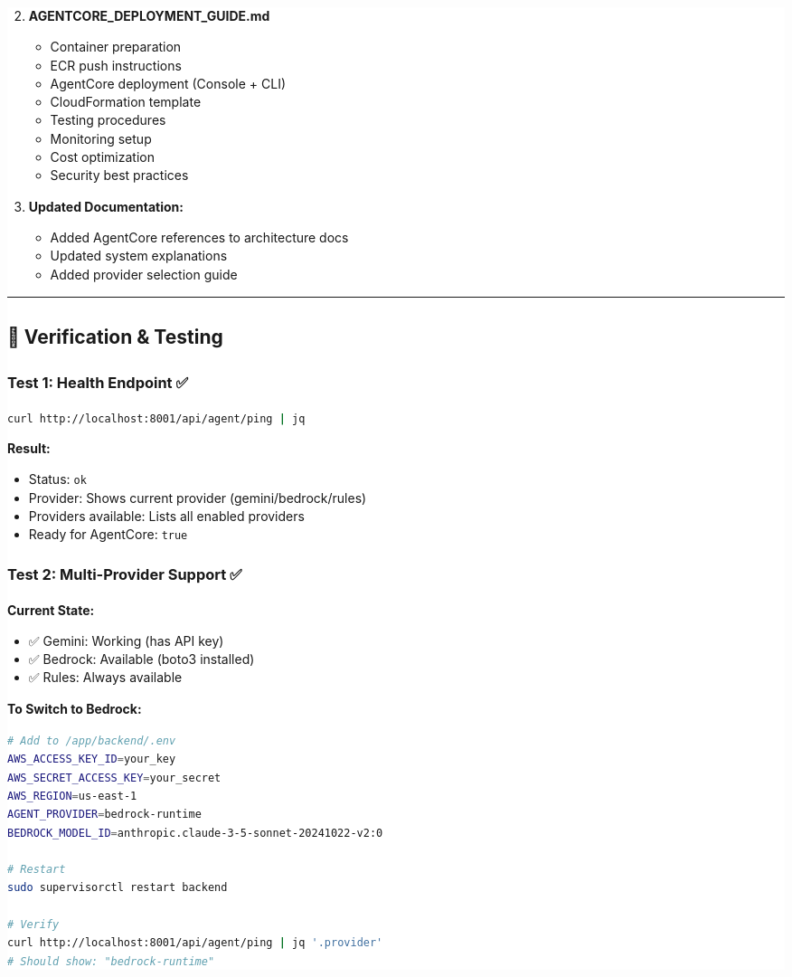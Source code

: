 2. **AGENTCORE_DEPLOYMENT_GUIDE.md**
   - Container preparation
   - ECR push instructions
   - AgentCore deployment (Console + CLI)
   - CloudFormation template
   - Testing procedures
   - Monitoring setup
   - Cost optimization
   - Security best practices

3. **Updated Documentation:**
   - Added AgentCore references to architecture docs
   - Updated system explanations
   - Added provider selection guide

---

## 🧪 Verification & Testing

### Test 1: Health Endpoint ✅

```bash
curl http://localhost:8001/api/agent/ping | jq
```

**Result:** 
- Status: `ok`
- Provider: Shows current provider (gemini/bedrock/rules)
- Providers available: Lists all enabled providers
- Ready for AgentCore: `true`

### Test 2: Multi-Provider Support ✅

**Current State:**
- ✅ Gemini: Working (has API key)
- ✅ Bedrock: Available (boto3 installed)
- ✅ Rules: Always available

**To Switch to Bedrock:**
```bash
# Add to /app/backend/.env
AWS_ACCESS_KEY_ID=your_key
AWS_SECRET_ACCESS_KEY=your_secret
AWS_REGION=us-east-1
AGENT_PROVIDER=bedrock-runtime
BEDROCK_MODEL_ID=anthropic.claude-3-5-sonnet-20241022-v2:0

# Restart
sudo supervisorctl restart backend

# Verify
curl http://localhost:8001/api/agent/ping | jq '.provider'
# Should show: "bedrock-runtime"
```

